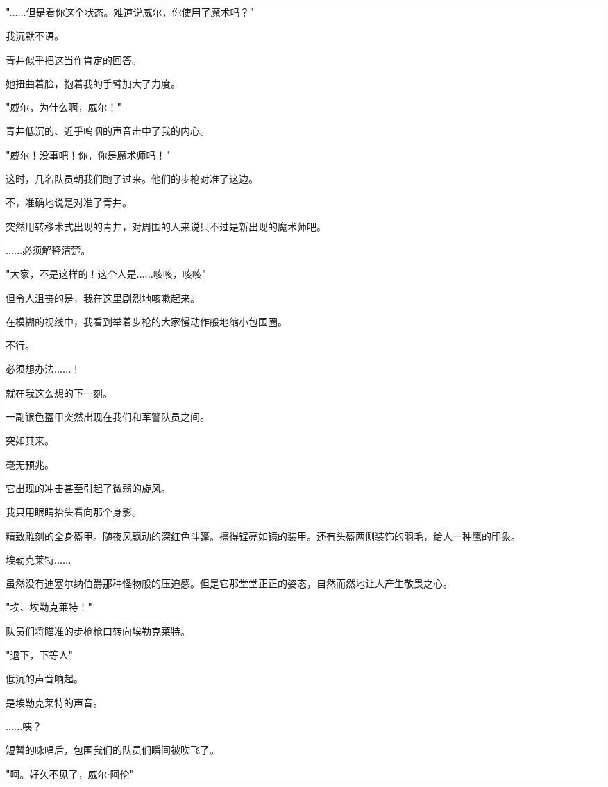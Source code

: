 "......但是看你这个状态。难道说威尔，你使用了魔术吗？"

我沉默不语。

青井似乎把这当作肯定的回答。

她扭曲着脸，抱着我的手臂加大了力度。

"威尔，为什么啊，威尔！"

青井低沉的、近乎呜咽的声音击中了我的内心。

"威尔！没事吧！你，你是魔术师吗！"

这时，几名队员朝我们跑了过来。他们的步枪对准了这边。

不，准确地说是对准了青井。

突然用转移术式出现的青井，对周围的人来说只不过是新出现的魔术师吧。

......必须解释清楚。

"大家，不是这样的！这个人是......咳咳，咳咳"

但令人沮丧的是，我在这里剧烈地咳嗽起来。

在模糊的视线中，我看到举着步枪的大家慢动作般地缩小包围圈。

不行。

必须想办法......！

就在我这么想的下一刻。

一副银色盔甲突然出现在我们和军警队员之间。

突如其来。

毫无预兆。

它出现的冲击甚至引起了微弱的旋风。

我只用眼睛抬头看向那个身影。

精致雕刻的全身盔甲。随夜风飘动的深红色斗篷。擦得锃亮如镜的装甲。还有头盔两侧装饰的羽毛，给人一种鹰的印象。

埃勒克莱特......

虽然没有迪塞尔纳伯爵那种怪物般的压迫感。但是它那堂堂正正的姿态，自然而然地让人产生敬畏之心。

"埃、埃勒克莱特！"

队员们将瞄准的步枪枪口转向埃勒克莱特。

"退下，下等人"

低沉的声音响起。

是埃勒克莱特的声音。

......咦？

短暂的咏唱后，包围我们的队员们瞬间被吹飞了。

"呵。好久不见了，威尔·阿伦"
